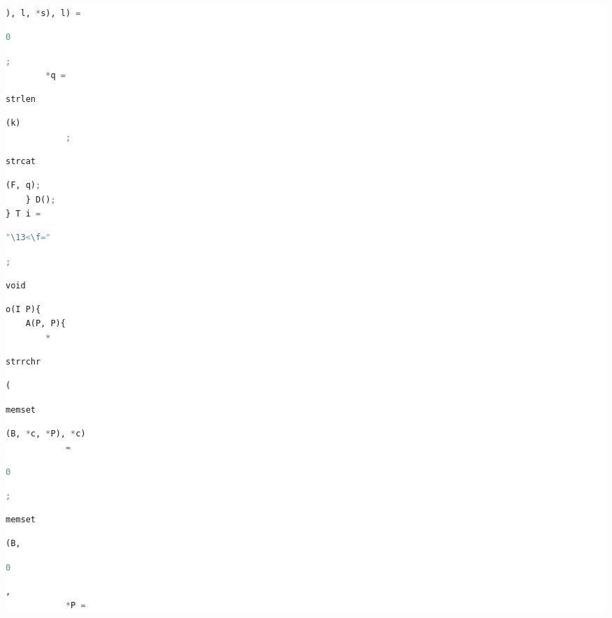 ```python
), l, *s), l) =
```
```python
0
```
```python
;
        *q =
```
```python
strlen
```
```python
(k)
            ;
```
```python
strcat
```
```python
(F, q);
    } D();
} T i =
```
```python
"\13<\f="
```
```python
;
```
```python
void
```
```python
o(I P){
    A(P, P){
        *
```
```python
strrchr
```
```python
(
```
```python
memset
```
```python
(B, *c, *P), *c)
            =
```
```python
0
```
```python
;
```
```python
memset
```
```python
(B,
```
```python
0
```
```python
,
            *P =
```
```python
```